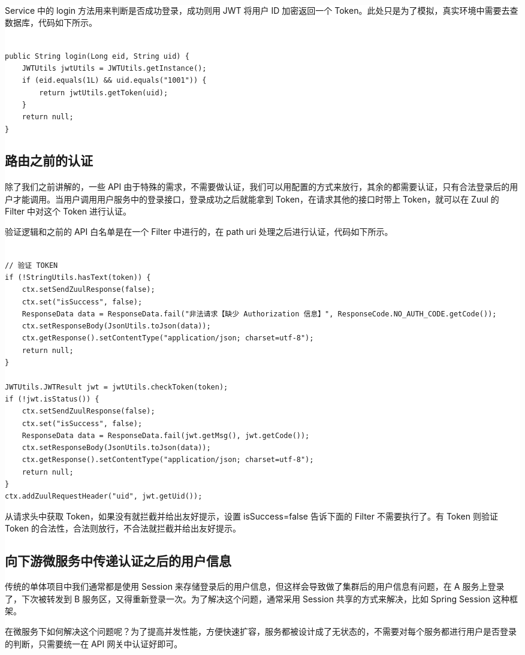 Service 中的 login 方法用来判断是否成功登录，成功则用 JWT 将用户 ID 加密返回一个 Token。此处只是为了模拟，真实环境中需要去查数据库，代码如下所示。

```

public String login(Long eid, String uid) {
    JWTUtils jwtUtils = JWTUtils.getInstance();
    if (eid.equals(1L) && uid.equals("1001")) {
        return jwtUtils.getToken(uid);
    }
    return null;
}
```

## 路由之前的认证

除了我们之前讲解的，一些 API 由于特殊的需求，不需要做认证，我们可以用配置的方式来放行，其余的都需要认证，只有合法登录后的用户才能调用。当用户调用用户服务中的登录接口，登录成功之后就能拿到 Token，在请求其他的接口时带上 Token，就可以在 Zuul 的 Filter 中对这个 Token 进行认证。

验证逻辑和之前的 API 白名单是在一个 Filter 中进行的，在 path uri 处理之后进行认证，代码如下所示。

```

// 验证 TOKEN
if (!StringUtils.hasText(token)) {
    ctx.setSendZuulResponse(false);
    ctx.set("isSuccess", false);
    ResponseData data = ResponseData.fail("非法请求【缺少 Authorization 信息】", ResponseCode.NO_AUTH_CODE.getCode());
    ctx.setResponseBody(JsonUtils.toJson(data));
    ctx.getResponse().setContentType("application/json; charset=utf-8");
    return null;
}

JWTUtils.JWTResult jwt = jwtUtils.checkToken(token);
if (!jwt.isStatus()) {
    ctx.setSendZuulResponse(false);
    ctx.set("isSuccess", false);
    ResponseData data = ResponseData.fail(jwt.getMsg(), jwt.getCode());
    ctx.setResponseBody(JsonUtils.toJson(data));
    ctx.getResponse().setContentType("application/json; charset=utf-8");
    return null;
}
ctx.addZuulRequestHeader("uid", jwt.getUid());
```

从请求头中获取 Token，如果没有就拦截并给出友好提示，设置 isSuccess=false 告诉下面的 Filter 不需要执行了。有 Token 则验证 Token 的合法性，合法则放行，不合法就拦截并给出友好提示。

## 向下游微服务中传递认证之后的用户信息

传统的单体项目中我们通常都是使用 Session 来存储登录后的用户信息，但这样会导致做了集群后的用户信息有问题，在 A 服务上登录了，下次被转发到 B 服务区，又得重新登录一次。为了解决这个问题，通常采用 Session 共享的方式来解决，比如 Spring Session 这种框架。

在微服务下如何解决这个问题呢？为了提高并发性能，方便快速扩容，服务都被设计成了无状态的，不需要对每个服务都进行用户是否登录的判断，只需要统一在 API 网关中认证好即可。
